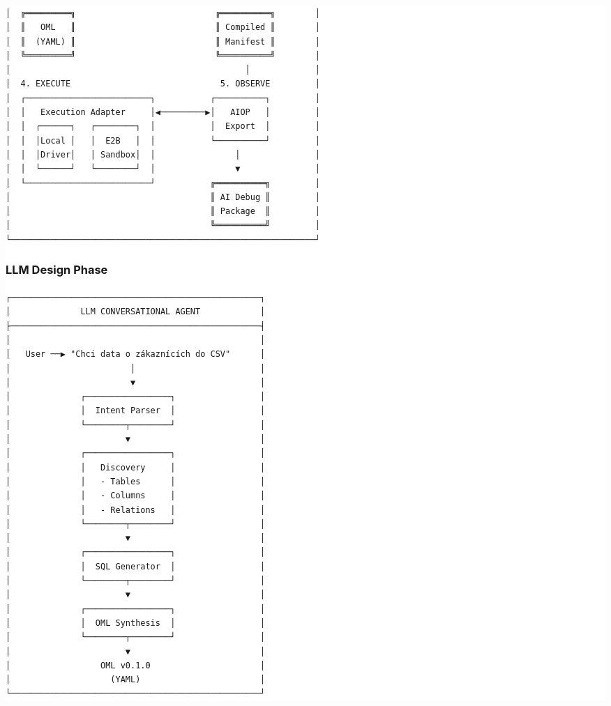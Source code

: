 ```
│  ╔═════════╗                            ╔══════════╗        │
│  ║   OML   ║                            ║ Compiled ║        │
│  ║  (YAML) ║                            ║ Manifest ║        │
│  ╚═════════╝                            ╚══════════╝        │
│                                               │             │
│  4. EXECUTE                              5. OBSERVE         │
│  ┌─────────────────────────┐           ┌──────────┐         │
│  │   Execution Adapter     │◀─────────▶│   AIOP   │         │
│  │  ┌──────┐   ┌────────┐  │           │  Export  │         │
│  │  │Local │   │  E2B   │  │           └──────────┘         │
│  │  │Driver│   │ Sandbox│  │                │               │
│  │  └──────┘   └────────┘  │                ▼               │
│  └─────────────────────────┘           ╔══════════╗         │
│                                        ║ AI Debug ║         │
│                                        ║ Package  ║         │
│                                        ╚══════════╝         │
└─────────────────────────────────────────────────────────────┘
```

### LLM Design Phase
```
┌──────────────────────────────────────────────────┐
│              LLM CONVERSATIONAL AGENT            │
├──────────────────────────────────────────────────┤
│                                                  │
│   User ──▶ "Chci data o zákaznících do CSV"      │
│                        │                         │
│                        ▼                         │
│              ┌─────────────────┐                 │
│              │  Intent Parser  │                 │
│              └────────┬────────┘                 │
│                       ▼                          │
│              ┌─────────────────┐                 │
│              │   Discovery     │                 │
│              │   - Tables      │                 │
│              │   - Columns     │                 │
│              │   - Relations   │                 │
│              └────────┬────────┘                 │
│                       ▼                          │
│              ┌─────────────────┐                 │
│              │  SQL Generator  │                 │
│              └────────┬────────┘                 │
│                       ▼                          │
│              ┌─────────────────┐                 │
│              │  OML Synthesis  │                 │
│              └────────┬────────┘                 │
│                       ▼                          │
│                  OML v0.1.0                      │
│                    (YAML)                        │
└──────────────────────────────────────────────────┘
```
